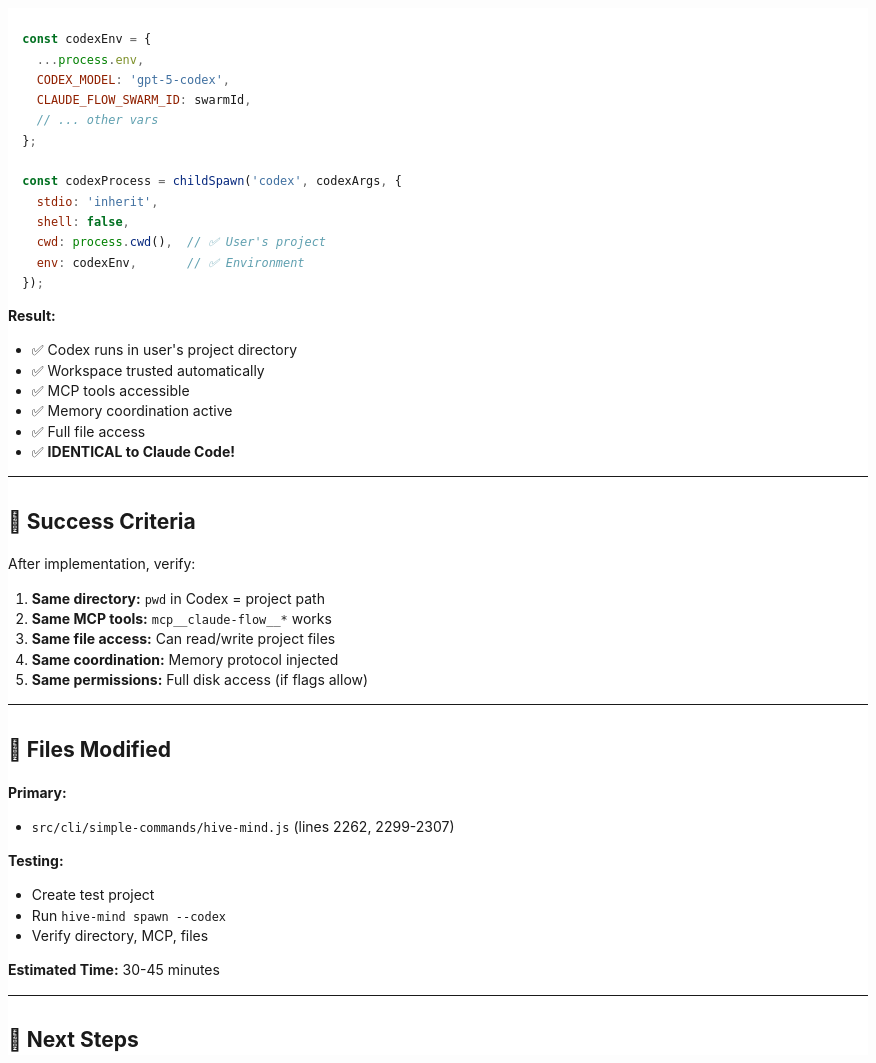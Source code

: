 ```javascript

  const codexEnv = {
    ...process.env,
    CODEX_MODEL: 'gpt-5-codex',
    CLAUDE_FLOW_SWARM_ID: swarmId,
    // ... other vars
  };

  const codexProcess = childSpawn('codex', codexArgs, {
    stdio: 'inherit',
    shell: false,
    cwd: process.cwd(),  // ✅ User's project
    env: codexEnv,       // ✅ Environment
  });
```

**Result:**
- ✅ Codex runs in user's project directory
- ✅ Workspace trusted automatically
- ✅ MCP tools accessible
- ✅ Memory coordination active
- ✅ Full file access
- ✅ **IDENTICAL to Claude Code!**

---

## 🎉 Success Criteria

After implementation, verify:

1. **Same directory:** `pwd` in Codex = project path
2. **Same MCP tools:** `mcp__claude-flow__*` works
3. **Same file access:** Can read/write project files
4. **Same coordination:** Memory protocol injected
5. **Same permissions:** Full disk access (if flags allow)

---

## 📁 Files Modified

**Primary:**
- `src/cli/simple-commands/hive-mind.js` (lines 2262, 2299-2307)

**Testing:**
- Create test project
- Run `hive-mind spawn --codex`
- Verify directory, MCP, files

**Estimated Time:** 30-45 minutes

---

## 🚀 Next Steps
